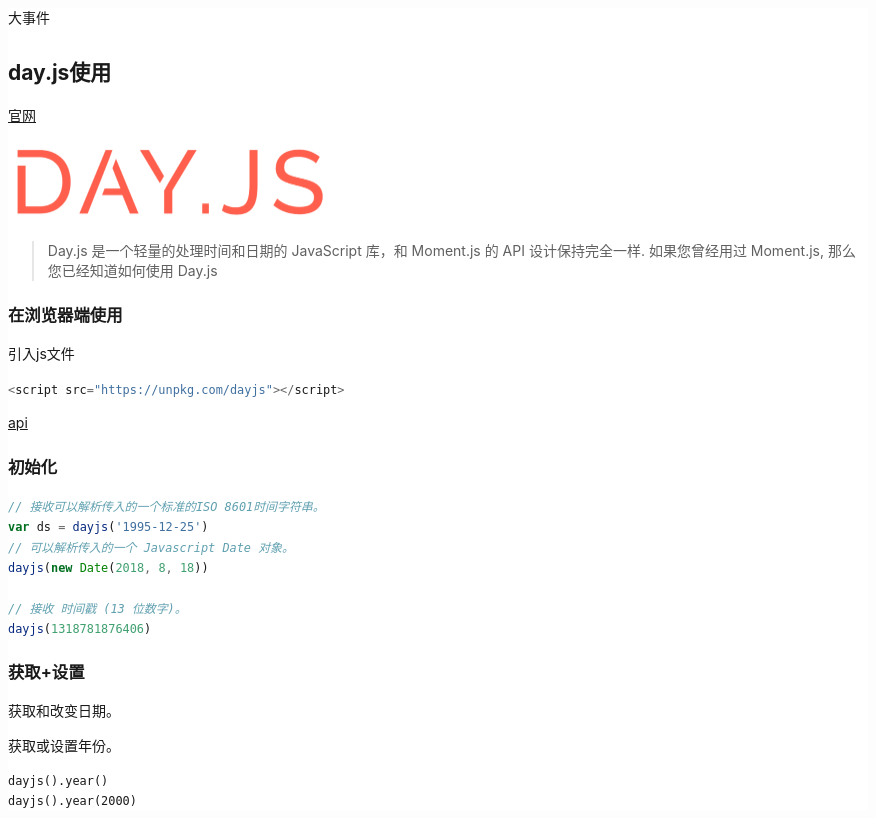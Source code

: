 大事件





## day.js使用

[官网]( https://github.com/iamkun/dayjs/blob/dev/docs/zh-cn/README.zh-CN.md )

<img src="asset/dayjs.png" alt="dayjs" style="zoom:50%;" />



> Day.js 是一个轻量的处理时间和日期的 JavaScript 库，和 Moment.js 的 API 设计保持完全一样. 如果您曾经用过 Moment.js, 那么您已经知道如何使用 Day.js 

### 在浏览器端使用

引入js文件

```javascript
<script src="https://unpkg.com/dayjs"></script>
```

[api]( https://github.com/iamkun/dayjs/blob/master/docs/zh-cn/API-reference.md )

### 初始化

```javascript
// 接收可以解析传入的一个标准的ISO 8601时间字符串。
var ds = dayjs('1995-12-25')
// 可以解析传入的一个 Javascript Date 对象。
dayjs(new Date(2018, 8, 18))

// 接收 时间戳 (13 位数字)。
dayjs(1318781876406)
```

### 获取+设置

获取和改变日期。

获取或设置年份。

```
dayjs().year()
dayjs().year(2000)
```
